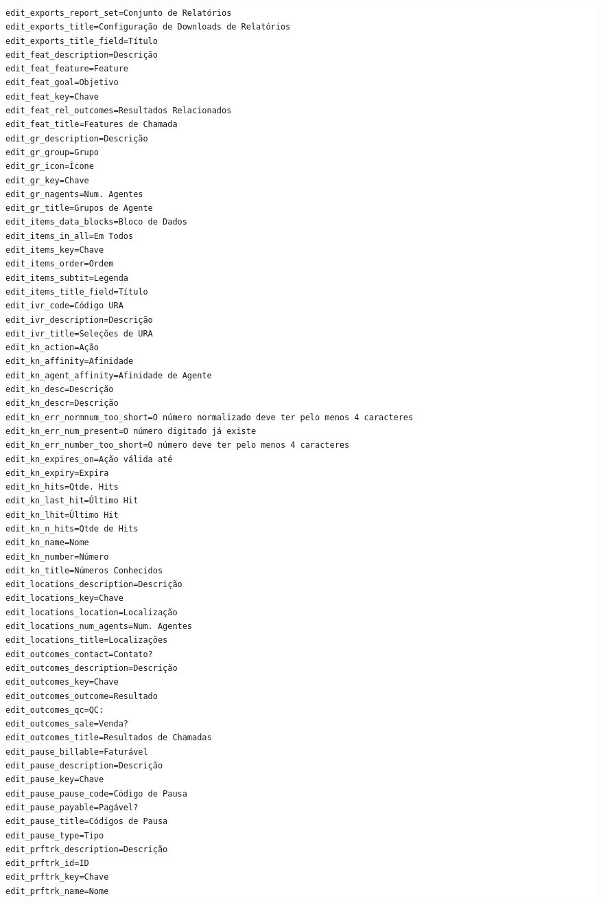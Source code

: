     edit_exports_report_set=Conjunto de Relatórios
    edit_exports_title=Configuração de Downloads de Relatórios
    edit_exports_title_field=Título
    edit_feat_description=Descrição
    edit_feat_feature=Feature
    edit_feat_goal=Objetivo
    edit_feat_key=Chave
    edit_feat_rel_outcomes=Resultados Relacionados
    edit_feat_title=Features de Chamada
    edit_gr_description=Descrição
    edit_gr_group=Grupo
    edit_gr_icon=Ícone
    edit_gr_key=Chave
    edit_gr_nagents=Num. Agentes
    edit_gr_title=Grupos de Agente
    edit_items_data_blocks=Bloco de Dados
    edit_items_in_all=Em Todos
    edit_items_key=Chave
    edit_items_order=Ordem
    edit_items_subtit=Legenda
    edit_items_title_field=Título
    edit_ivr_code=Código URA
    edit_ivr_description=Descrição
    edit_ivr_title=Seleções de URA
    edit_kn_action=Ação
    edit_kn_affinity=Afinidade
    edit_kn_agent_affinity=Afinidade de Agente
    edit_kn_desc=Descrição
    edit_kn_descr=Descrição
    edit_kn_err_normnum_too_short=O número normalizado deve ter pelo menos 4 caracteres
    edit_kn_err_num_present=O número digitado já existe
    edit_kn_err_number_too_short=O número deve ter pelo menos 4 caracteres
    edit_kn_expires_on=Ação válida até
    edit_kn_expiry=Expira
    edit_kn_hits=Qtde. Hits
    edit_kn_last_hit=Último Hit
    edit_kn_lhit=Último Hit
    edit_kn_n_hits=Qtde de Hits
    edit_kn_name=Nome
    edit_kn_number=Número
    edit_kn_title=Números Conhecidos
    edit_locations_description=Descrição
    edit_locations_key=Chave
    edit_locations_location=Localização
    edit_locations_num_agents=Num. Agentes
    edit_locations_title=Localizações
    edit_outcomes_contact=Contato?
    edit_outcomes_description=Descrição
    edit_outcomes_key=Chave
    edit_outcomes_outcome=Resultado
    edit_outcomes_qc=QC:
    edit_outcomes_sale=Venda?
    edit_outcomes_title=Resultados de Chamadas
    edit_pause_billable=Faturável
    edit_pause_description=Descrição
    edit_pause_key=Chave
    edit_pause_pause_code=Código de Pausa
    edit_pause_payable=Pagável?
    edit_pause_title=Códigos de Pausa
    edit_pause_type=Tipo
    edit_prftrk_description=Descrição
    edit_prftrk_id=ID
    edit_prftrk_key=Chave
    edit_prftrk_name=Nome